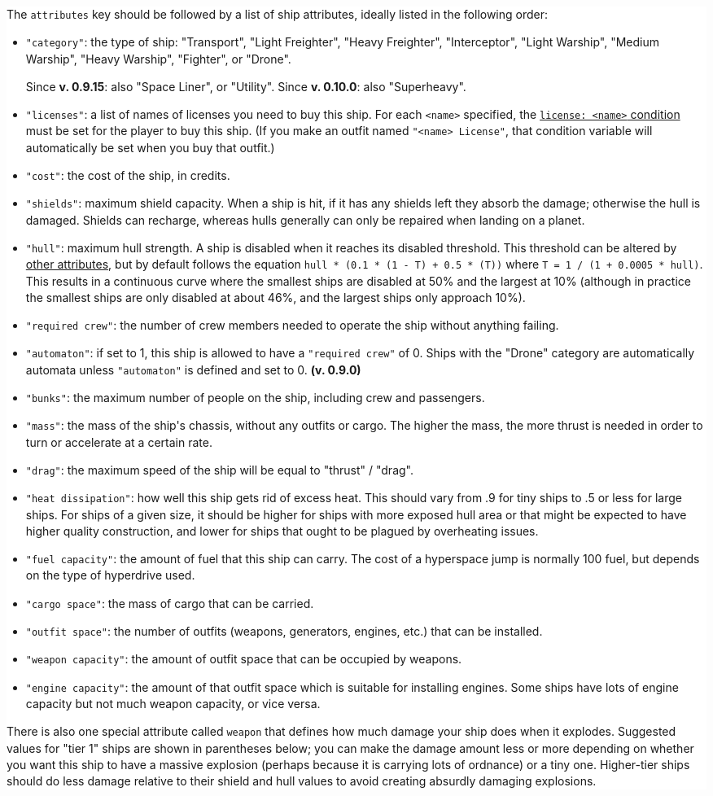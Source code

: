 The `attributes` key should be followed by a list of ship attributes, ideally listed in the following order:

* `"category"`: the type of ship: "Transport", "Light Freighter", "Heavy Freighter", "Interceptor", "Light Warship", "Medium Warship", "Heavy Warship", "Fighter", or "Drone".

  Since **v. 0.9.15**: also "Space Liner", or "Utility".
  Since **v. 0.10.0**: also "Superheavy".

* `"licenses"`: a list of names of licenses you need to buy this ship. For each `<name>` specified, the [`license: <name>` condition](Player-Conditions) must be set for the player to buy this ship. (If you make an outfit named `"<name> License"`, that condition variable will automatically be set when you buy that outfit.)

* `"cost"`: the cost of the ship, in credits.

* `"shields"`: maximum shield capacity. When a ship is hit, if it has any shields left they absorb the damage; otherwise the hull is damaged. Shields can recharge, whereas hulls generally can only be repaired when landing on a planet.

* `"hull"`: maximum hull strength. A ship is disabled when it reaches its disabled threshold. This threshold can be altered by [other attributes](CreatingOutfits), but by default follows the equation `hull * (0.1 * (1 - T) + 0.5 * (T))` where `T = 1 / (1 + 0.0005 * hull)`. This results in a continuous curve where the smallest ships are disabled at 50% and the largest at 10% (although in practice the smallest ships are only disabled at about 46%, and the largest ships only approach 10%).

* `"required crew"`: the number of crew members needed to operate the ship without anything failing.

* `"automaton"`: if set to 1, this ship is allowed to have a `"required crew"` of 0. Ships with the "Drone" category are automatically automata unless `"automaton"` is defined and set to 0. **(v. 0.9.0)**

* `"bunks"`: the maximum number of people on the ship, including crew and passengers.

* `"mass"`: the mass of the ship's chassis, without any outfits or cargo. The higher the mass, the more thrust is needed in order to turn or accelerate at a certain rate.

* `"drag"`: the maximum speed of the ship will be equal to "thrust" / "drag".

* `"heat dissipation"`: how well this ship gets rid of excess heat. This should vary from .9 for tiny ships to .5 or less for large ships. For ships of a given size, it should be higher for ships with more exposed hull area or that might be expected to have higher quality construction, and lower for ships that ought to be plagued by overheating issues.

* `"fuel capacity"`: the amount of fuel that this ship can carry. The cost of a hyperspace jump is normally 100 fuel, but depends on the type of hyperdrive used.

* `"cargo space"`: the mass of cargo that can be carried.

* `"outfit space"`: the number of outfits (weapons, generators, engines, etc.) that can be installed.

* `"weapon capacity"`: the amount of outfit space that can be occupied by weapons.

* `"engine capacity"`: the amount of that outfit space which is suitable for installing engines. Some ships have lots of engine capacity but not much weapon capacity, or vice versa.

There is also one special attribute called `weapon` that defines how much damage your ship does when it explodes. Suggested values for "tier 1" ships are shown in parentheses below; you can make the damage amount less or more depending on whether you want this ship to have a massive explosion (perhaps because it is carrying lots of ordnance) or a tiny one. Higher-tier ships should do less damage relative to their shield and hull values to avoid creating absurdly damaging explosions.

